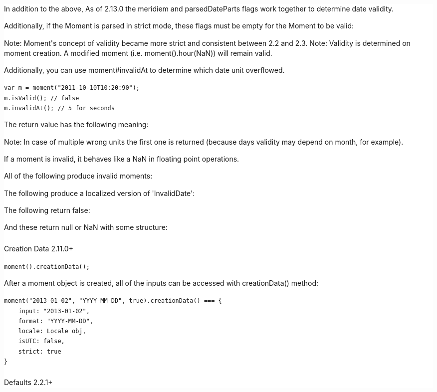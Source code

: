 In addition to the above, As of 2.13.0 the meridiem and parsedDateParts flags work together to determine date validity.

Additionally, if the Moment is parsed in strict mode, these flags must be empty for the Moment to be valid:

Note: Moment's concept of validity became more strict and consistent between 2.2 and 2.3.
Note: Validity is determined on moment creation. A modified moment (i.e. moment().hour(NaN)) will remain valid.

Additionally, you can use moment#invalidAt to determine which date unit overflowed.

```
var m = moment("2011-10-10T10:20:90");
m.isValid(); // false
m.invalidAt(); // 5 for seconds

```

The return value has the following meaning:

Note: In case of multiple wrong units the first one is returned (because
days validity may depend on month, for example).

If a moment is invalid, it behaves like a NaN in floating point operations.

All of the following produce invalid moments:

The following produce a localized version of 'InvalidDate':

The following return false:

And these return null or NaN with some structure:

### 
Creation Data
2.11.0+


```
moment().creationData();

```

After a moment object is created, all of the inputs can be accessed with
creationData() method:

```
moment("2013-01-02", "YYYY-MM-DD", true).creationData() === {
    input: "2013-01-02",
    format: "YYYY-MM-DD",
    locale: Locale obj,
    isUTC: false,
    strict: true
}

```

### 
Defaults
2.2.1+
